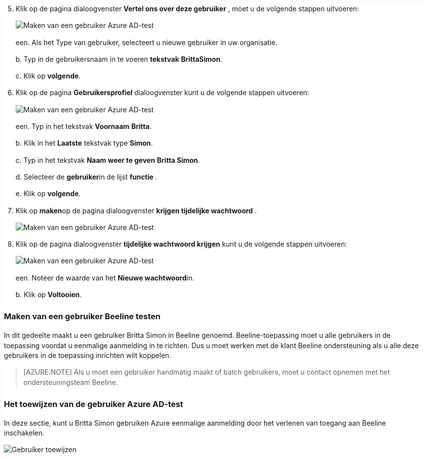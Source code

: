 5. Klik op de pagina dialoogvenster **Vertel ons over deze gebruiker** , moet u de volgende stappen uitvoeren:
 
    ![Maken van een gebruiker Azure AD-test](./media/active-directory-saas-beeline-tutorial/create_aaduser_05.png) 

    een. Als het Type van gebruiker, selecteert u nieuwe gebruiker in uw organisatie.

    b. Typ in de gebruikersnaam in te voeren **tekstvak** **BrittaSimon**.

    c. Klik op **volgende**.

6.  Klik op de pagina **Gebruikersprofiel** dialoogvenster kunt u de volgende stappen uitvoeren:

    ![Maken van een gebruiker Azure AD-test](./media/active-directory-saas-beeline-tutorial/create_aaduser_06.png) 

    een. Typ in het tekstvak **Voornaam** **Britta**.  

    b. Klik in het **Laatste** tekstvak type **Simon**.

    c. Typ in het tekstvak **Naam weer te geven** **Britta Simon**.

    d. Selecteer de **gebruiker**in de lijst **functie** .

    e. Klik op **volgende**.

7. Klik op **maken**op de pagina dialoogvenster **krijgen tijdelijke wachtwoord** .

    ![Maken van een gebruiker Azure AD-test](./media/active-directory-saas-beeline-tutorial/create_aaduser_07.png) 

8. Klik op de pagina dialoogvenster **tijdelijke wachtwoord krijgen** kunt u de volgende stappen uitvoeren:

    ![Maken van een gebruiker Azure AD-test](./media/active-directory-saas-beeline-tutorial/create_aaduser_08.png) 

    een. Noteer de waarde van het **Nieuwe wachtwoord**in.

    b. Klik op **Voltooien**.   



### <a name="creating-an-beeline-test-user"></a>Maken van een gebruiker Beeline testen

In dit gedeelte maakt u een gebruiker Britta Simon in Beeline genoemd. Beeline-toepassing moet u alle gebruikers in de toepassing voordat u eenmalige aanmelding in te richten. Dus u moet werken met de klant Beeline ondersteuning als u alle deze gebruikers in de toepassing inrichten wilt koppelen. 


> [AZURE.NOTE] Als u moet een gebruiker handmatig maakt of batch gebruikers, moet u contact opnemen met het ondersteuningsteam Beeline.


### <a name="assigning-the-azure-ad-test-user"></a>Het toewijzen van de gebruiker Azure AD-test

In deze sectie, kunt u Britta Simon gebruiken Azure eenmalige aanmelding door het verlenen van toegang aan Beeline inschakelen.

![Gebruiker toewijzen][200] 


[1]: ./media/active-directory-saas-beeline-tutorial/tutorial_general_01.png
[2]: ./media/active-directory-saas-beeline-tutorial/tutorial_general_02.png
[3]: ./media/active-directory-saas-beeline-tutorial/tutorial_general_03.png
[4]: ./media/active-directory-saas-beeline-tutorial/tutorial_general_04.png
[6]: ./media/active-directory-saas-beeline-tutorial/tutorial_general_05.png
[10]: ./media/active-directory-saas-beeline-tutorial/tutorial_general_06.png
[11]: ./media/active-directory-saas-beeline-tutorial/tutorial_general_07.png
[20]: ./media/active-directory-saas-beeline-tutorial/tutorial_general_100.png
[200]: ./media/active-directory-saas-beeline-tutorial/tutorial_general_200.png
[201]: ./media/active-directory-saas-beeline-tutorial/tutorial_general_201.png
[203]: ./media/active-directory-saas-beeline-tutorial/tutorial_general_203.png
[204]: ./media/active-directory-saas-beeline-tutorial/tutorial_general_204.png
[205]: ./media/active-directory-saas-beeline-tutorial/tutorial_general_205.png
